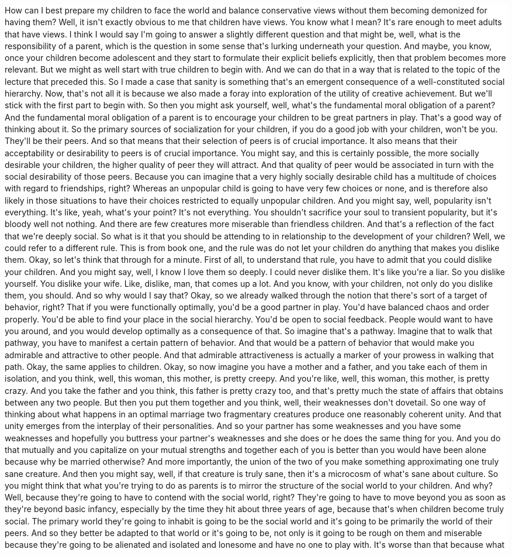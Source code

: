  How can I best prepare my children to face the world and balance conservative views without them becoming demonized for having them? Well, it isn't exactly obvious to me that children have views. You know what I mean? It's rare enough to meet adults that have views. I think I would say I'm going to answer a slightly different question and that might be, well, what is the responsibility of a parent, which is the question in some sense that's lurking underneath your question. And maybe, you know, once your children become adolescent and they start to formulate their explicit beliefs explicitly, then that problem becomes more relevant. But we might as well start with true children to begin with. And we can do that in a way that is related to the topic of the lecture that preceded this. So I made a case that sanity is something that's an emergent consequence of a well-constituted social hierarchy. Now, that's not all it is because we also made a foray into exploration of the utility of creative achievement. But we'll stick with the first part to begin with. So then you might ask yourself, well, what's the fundamental moral obligation of a parent? And the fundamental moral obligation of a parent is to encourage your children to be great partners in play. That's a good way of thinking about it. So the primary sources of socialization for your children, if you do a good job with your children, won't be you. They'll be their peers. And so that means that their selection of peers is of crucial importance. It also means that their acceptability or desirability to peers is of crucial importance. You might say, and this is certainly possible, the more socially desirable your children, the higher quality of peer they will attract. And that quality of peer would be associated in turn with the social desirability of those peers. Because you can imagine that a very highly socially desirable child has a multitude of choices with regard to friendships, right? Whereas an unpopular child is going to have very few choices or none, and is therefore also likely in those situations to have their choices restricted to equally unpopular children. And you might say, well, popularity isn't everything. It's like, yeah, what's your point? It's not everything. You shouldn't sacrifice your soul to transient popularity, but it's bloody well not nothing. And there are few creatures more miserable than friendless children. And that's a reflection of the fact that we're deeply social. So what is it that you should be attending to in relationship to the development of your children? Well, we could refer to a different rule. This is from book one, and the rule was do not let your children do anything that makes you dislike them. Okay, so let's think that through for a minute. First of all, to understand that rule, you have to admit that you could dislike your children. And you might say, well, I know I love them so deeply. I could never dislike them. It's like you're a liar. So you dislike yourself. You dislike your wife. Like, dislike, man, that comes up a lot. And you know, with your children, not only do you dislike them, you should. And so why would I say that? Okay, so we already walked through the notion that there's sort of a target of behavior, right? That if you were functionally optimally, you'd be a good partner in play. You'd have balanced chaos and order properly. You'd be able to find your place in the social hierarchy. You'd be open to social feedback. People would want to have you around, and you would develop optimally as a consequence of that. So imagine that's a pathway. Imagine that to walk that pathway, you have to manifest a certain pattern of behavior. And that would be a pattern of behavior that would make you admirable and attractive to other people. And that admirable attractiveness is actually a marker of your prowess in walking that path. Okay, the same applies to children. Okay, so now imagine you have a mother and a father, and you take each of them in isolation, and you think, well, this woman, this mother, is pretty creepy. And you're like, well, this woman, this mother, is pretty crazy. And you take the father and you think, this father is pretty crazy too, and that's pretty much the state of affairs that obtains between any two people. But then you put them together and you think, well, their weaknesses don't dovetail. So one way of thinking about what happens in an optimal marriage two fragmentary creatures produce one reasonably coherent unity. And that unity emerges from the interplay of their personalities. And so your partner has some weaknesses and you have some weaknesses and hopefully you buttress your partner's weaknesses and she does or he does the same thing for you. And you do that mutually and you capitalize on your mutual strengths and together each of you is better than you would have been alone because why be married otherwise? And more importantly, the union of the two of you make something approximating one truly sane creature. And then you might say, well, if that creature is truly sane, then it's a microcosm of what's sane about culture. So you might think that what you're trying to do as parents is to mirror the structure of the social world to your children. And why? Well, because they're going to have to contend with the social world, right? They're going to have to move beyond you as soon as they're beyond basic infancy, especially by the time they hit about three years of age, because that's when children become truly social. The primary world they're going to inhabit is going to be the social world and it's going to be primarily the world of their peers. And so they better be adapted to that world or it's going to be, not only is it going to be rough on them and miserable because they're going to be alienated and isolated and lonesome and have no one to play with. It's worse than that because what